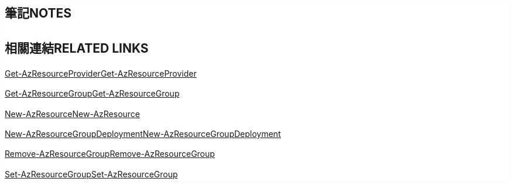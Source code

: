 ## <span data-ttu-id="30269-163">筆記</span><span class="sxs-lookup"><span data-stu-id="30269-163">NOTES</span></span>

## <span data-ttu-id="30269-164">相關連結</span><span class="sxs-lookup"><span data-stu-id="30269-164">RELATED LINKS</span></span>

[<span data-ttu-id="30269-165">Get-AzResourceProvider</span><span class="sxs-lookup"><span data-stu-id="30269-165">Get-AzResourceProvider</span></span>](./Get-AzResourceProvider.md)

[<span data-ttu-id="30269-166">Get-AzResourceGroup</span><span class="sxs-lookup"><span data-stu-id="30269-166">Get-AzResourceGroup</span></span>](./Get-AzResourceGroup.md)

[<span data-ttu-id="30269-167">New-AzResource</span><span class="sxs-lookup"><span data-stu-id="30269-167">New-AzResource</span></span>](./New-AzResource.md)

[<span data-ttu-id="30269-168">New-AzResourceGroupDeployment</span><span class="sxs-lookup"><span data-stu-id="30269-168">New-AzResourceGroupDeployment</span></span>](./New-AzResourceGroupDeployment.md)

[<span data-ttu-id="30269-169">Remove-AzResourceGroup</span><span class="sxs-lookup"><span data-stu-id="30269-169">Remove-AzResourceGroup</span></span>](./Remove-AzResourceGroup.md)

[<span data-ttu-id="30269-170">Set-AzResourceGroup</span><span class="sxs-lookup"><span data-stu-id="30269-170">Set-AzResourceGroup</span></span>](./Set-AzResourceGroup.md)
